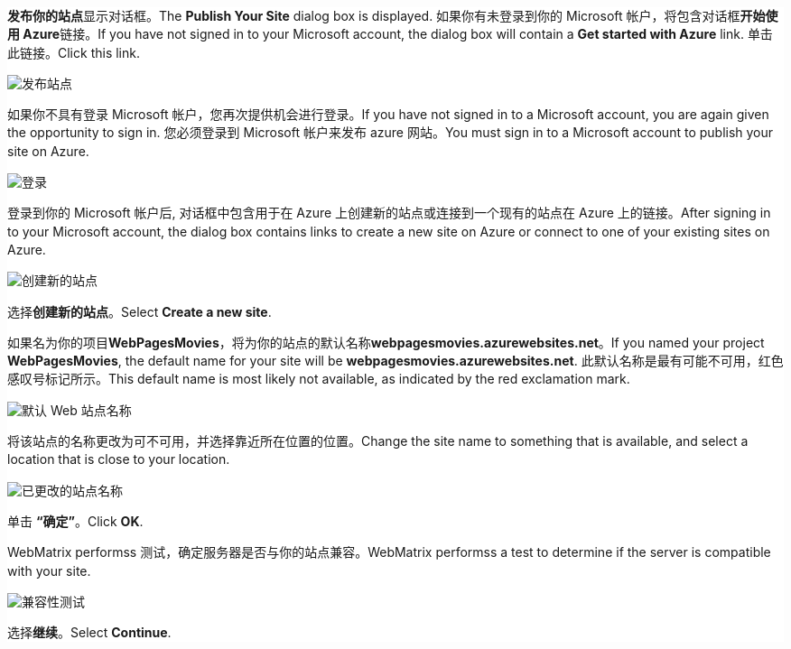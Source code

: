<span data-ttu-id="2f7b2-153">**发布你的站点**显示对话框。</span><span class="sxs-lookup"><span data-stu-id="2f7b2-153">The **Publish Your Site** dialog box is displayed.</span></span> <span data-ttu-id="2f7b2-154">如果你有未登录到你的 Microsoft 帐户，将包含对话框**开始使用 Azure**链接。</span><span class="sxs-lookup"><span data-stu-id="2f7b2-154">If you have not signed in to your Microsoft account, the dialog box will contain a **Get started with Azure** link.</span></span> <span data-ttu-id="2f7b2-155">单击此链接。</span><span class="sxs-lookup"><span data-stu-id="2f7b2-155">Click this link.</span></span>

![发布站点](publishing/_static/image2.png)

<span data-ttu-id="2f7b2-157">如果你不具有登录 Microsoft 帐户，您再次提供机会进行登录。</span><span class="sxs-lookup"><span data-stu-id="2f7b2-157">If you have not signed in to a Microsoft account, you are again given the opportunity to sign in.</span></span> <span data-ttu-id="2f7b2-158">您必须登录到 Microsoft 帐户来发布 azure 网站。</span><span class="sxs-lookup"><span data-stu-id="2f7b2-158">You must sign in to a Microsoft account to publish your site on Azure.</span></span>

![登录](publishing/_static/image3.png)

<span data-ttu-id="2f7b2-160">登录到你的 Microsoft 帐户后, 对话框中包含用于在 Azure 上创建新的站点或连接到一个现有的站点在 Azure 上的链接。</span><span class="sxs-lookup"><span data-stu-id="2f7b2-160">After signing in to your Microsoft account, the dialog box contains links to create a new site on Azure or connect to one of your existing sites on Azure.</span></span>

![创建新的站点](publishing/_static/image4.png)

<span data-ttu-id="2f7b2-162">选择**创建新的站点**。</span><span class="sxs-lookup"><span data-stu-id="2f7b2-162">Select **Create a new site**.</span></span>

<span data-ttu-id="2f7b2-163">如果名为你的项目**WebPagesMovies**，将为你的站点的默认名称**webpagesmovies.azurewebsites.net**。</span><span class="sxs-lookup"><span data-stu-id="2f7b2-163">If you named your project **WebPagesMovies**, the default name for your site will be **webpagesmovies.azurewebsites.net**.</span></span> <span data-ttu-id="2f7b2-164">此默认名称是最有可能不可用，红色感叹号标记所示。</span><span class="sxs-lookup"><span data-stu-id="2f7b2-164">This default name is most likely not available, as indicated by the red exclamation mark.</span></span>

![默认 Web 站点名称](publishing/_static/image5.png)

<span data-ttu-id="2f7b2-166">将该站点的名称更改为可不可用，并选择靠近所在位置的位置。</span><span class="sxs-lookup"><span data-stu-id="2f7b2-166">Change the site name to something that is available, and select a location that is close to your location.</span></span>

![已更改的站点名称](publishing/_static/image6.png)

<span data-ttu-id="2f7b2-168">单击 **“确定”**。</span><span class="sxs-lookup"><span data-stu-id="2f7b2-168">Click **OK**.</span></span>

<span data-ttu-id="2f7b2-169">WebMatrix performss 测试，确定服务器是否与你的站点兼容。</span><span class="sxs-lookup"><span data-stu-id="2f7b2-169">WebMatrix performss a test to determine if the server is compatible with your site.</span></span>

![兼容性测试](publishing/_static/image7.png)

<span data-ttu-id="2f7b2-171">选择**继续**。</span><span class="sxs-lookup"><span data-stu-id="2f7b2-171">Select **Continue**.</span></span>
